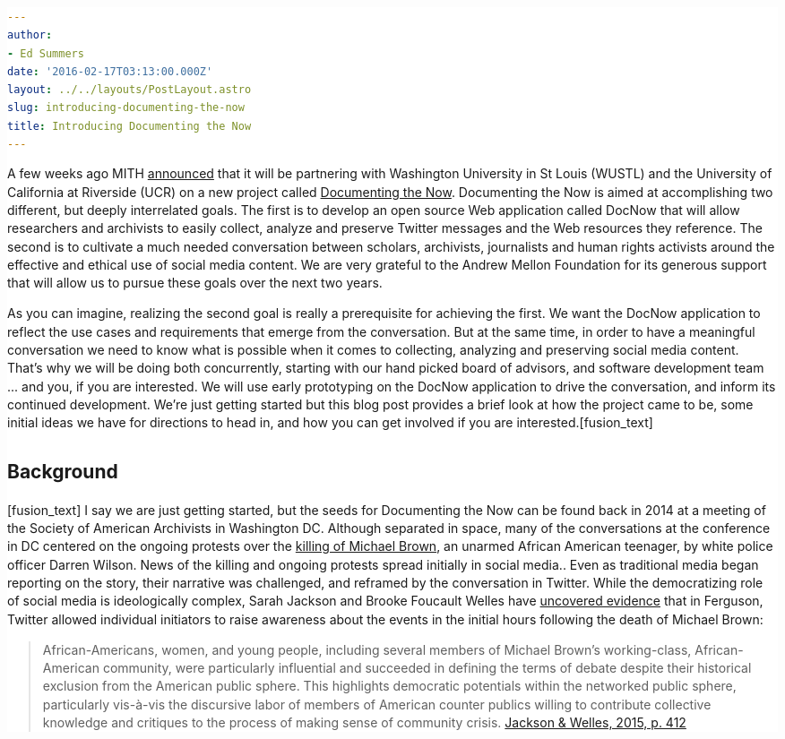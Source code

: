 ```yaml
---
author:
- Ed Summers
date: '2016-02-17T03:13:00.000Z'
layout: ../../layouts/PostLayout.astro
slug: introducing-documenting-the-now
title: Introducing Documenting the Now
---
```


A few weeks ago MITH [announced](https://www.arhu.umd.edu/news/documenting-now-archiving-social-media-generations-come) that it will be partnering with Washington University in St Louis (WUSTL) and the University of California at Riverside (UCR) on a new project called [Documenting the Now](http://www.docnow.io). Documenting the Now is aimed at accomplishing two different, but deeply interrelated goals. The first is to develop an open source Web application called DocNow that will allow researchers and archivists to easily collect, analyze and preserve Twitter messages and the Web resources they reference. The second is to cultivate a much needed conversation between scholars, archivists, journalists and human rights activists around the effective and ethical use of social media content. We are very grateful to the Andrew Mellon Foundation for its generous support that will allow us to pursue these goals over the next two years.

As you can imagine, realizing the second goal is really a prerequisite for achieving the first. We want the DocNow application to reflect the use cases and requirements that emerge from the conversation. But at the same time, in order to have a meaningful conversation we need to know what is possible when it comes to collecting, analyzing and preserving social media content. That’s why we will be doing both concurrently, starting with our hand picked board of advisors, and software development team ... and you, if you are interested. We will use early prototyping on the DocNow application to drive the conversation, and inform its continued development. We’re just getting started but this blog post provides a brief look at how the project came to be, some initial ideas we have for directions to head in, and how you can get involved if you are interested.\[fusion_text]

## Background

\[fusion_text] I say we are just getting started, but the seeds for Documenting the Now can be found back in 2014 at a meeting of the Society of American Archivists in Washington DC. Although separated in space, many of the conversations at the conference in DC centered on the ongoing protests over the [killing of Michael Brown](https://en.wikipedia.org/wiki/Shooting_of_Michael_Brown), an unarmed African American teenager, by white police officer Darren Wilson. News of the killing and ongoing protests spread initially in social media.. Even as traditional media began reporting on the story, their narrative was challenged, and reframed by the conversation in Twitter. While the democratizing role of social media is ideologically complex, Sarah Jackson and Brooke Foucault Welles have [uncovered evidence](http://www.northeastern.edu/camd/commstudies/2016/01/15/guided-national-debate-ferguson/) that in Ferguson, Twitter allowed individual initiators to raise awareness about the events in the initial hours following the death of Michael Brown:

> African-Americans, women, and young people, including several members of Michael Brown’s working-class, African-American community, were particularly influential and succeeded in defining the terms of debate despite their historical exclusion from the American public sphere. This highlights democratic potentials within the networked public sphere, particularly vis-à-vis the discursive labor of members of American counter publics willing to contribute collective knowledge and critiques to the process of making sense of community crisis. [Jackson & Welles, 2015, p. 412](#ref-jackson-welles-2015)
